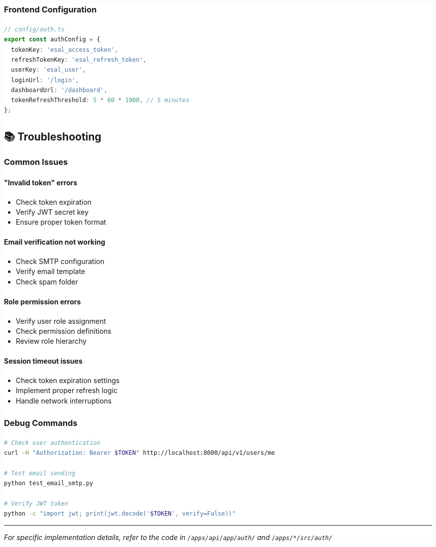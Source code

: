 ### Frontend Configuration
```typescript
// config/auth.ts
export const authConfig = {
  tokenKey: 'esal_access_token',
  refreshTokenKey: 'esal_refresh_token',
  userKey: 'esal_user',
  loginUrl: '/login',
  dashboardUrl: '/dashboard',
  tokenRefreshThreshold: 5 * 60 * 1000, // 5 minutes
};
```

## 📚 Troubleshooting

### Common Issues

#### "Invalid token" errors
- Check token expiration
- Verify JWT secret key
- Ensure proper token format

#### Email verification not working
- Check SMTP configuration
- Verify email template
- Check spam folder

#### Role permission errors
- Verify user role assignment
- Check permission definitions
- Review role hierarchy

#### Session timeout issues
- Check token expiration settings
- Implement proper refresh logic
- Handle network interruptions

### Debug Commands
```bash
# Check user authentication
curl -H "Authorization: Bearer $TOKEN" http://localhost:8000/api/v1/users/me

# Test email sending
python test_email_smtp.py

# Verify JWT token
python -c "import jwt; print(jwt.decode('$TOKEN', verify=False))"
```

---

*For specific implementation details, refer to the code in `/apps/api/app/auth/` and `/apps/*/src/auth/`*
